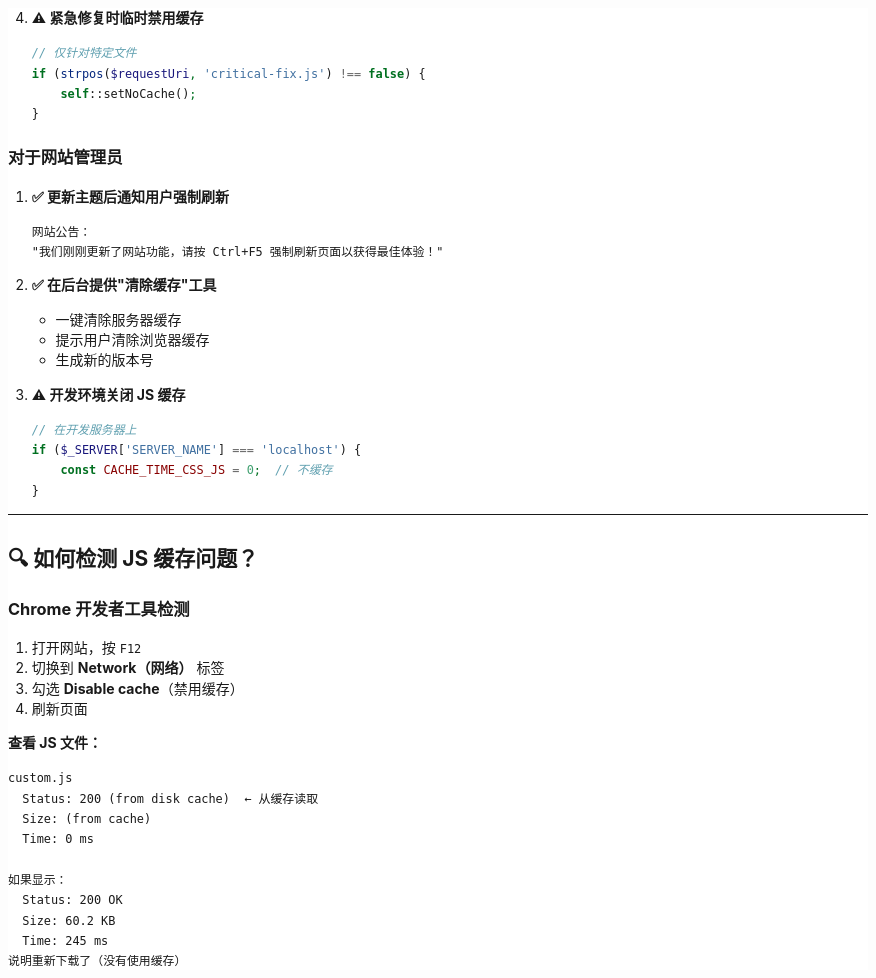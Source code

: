 4. **⚠️ 紧急修复时临时禁用缓存**
   ```php
   // 仅针对特定文件
   if (strpos($requestUri, 'critical-fix.js') !== false) {
       self::setNoCache();
   }
   ```

### 对于网站管理员

1. **✅ 更新主题后通知用户强制刷新**
   ```
   网站公告：
   "我们刚刚更新了网站功能，请按 Ctrl+F5 强制刷新页面以获得最佳体验！"
   ```

2. **✅ 在后台提供"清除缓存"工具**
   - 一键清除服务器缓存
   - 提示用户清除浏览器缓存
   - 生成新的版本号

3. **⚠️ 开发环境关闭 JS 缓存**
   ```php
   // 在开发服务器上
   if ($_SERVER['SERVER_NAME'] === 'localhost') {
       const CACHE_TIME_CSS_JS = 0;  // 不缓存
   }
   ```

---

## 🔍 如何检测 JS 缓存问题？

### Chrome 开发者工具检测

1. 打开网站，按 `F12`
2. 切换到 **Network（网络）** 标签
3. 勾选 **Disable cache**（禁用缓存）
4. 刷新页面

**查看 JS 文件：**
```
custom.js
  Status: 200 (from disk cache)  ← 从缓存读取
  Size: (from cache)
  Time: 0 ms
  
如果显示：
  Status: 200 OK
  Size: 60.2 KB
  Time: 245 ms
说明重新下载了（没有使用缓存）
```
